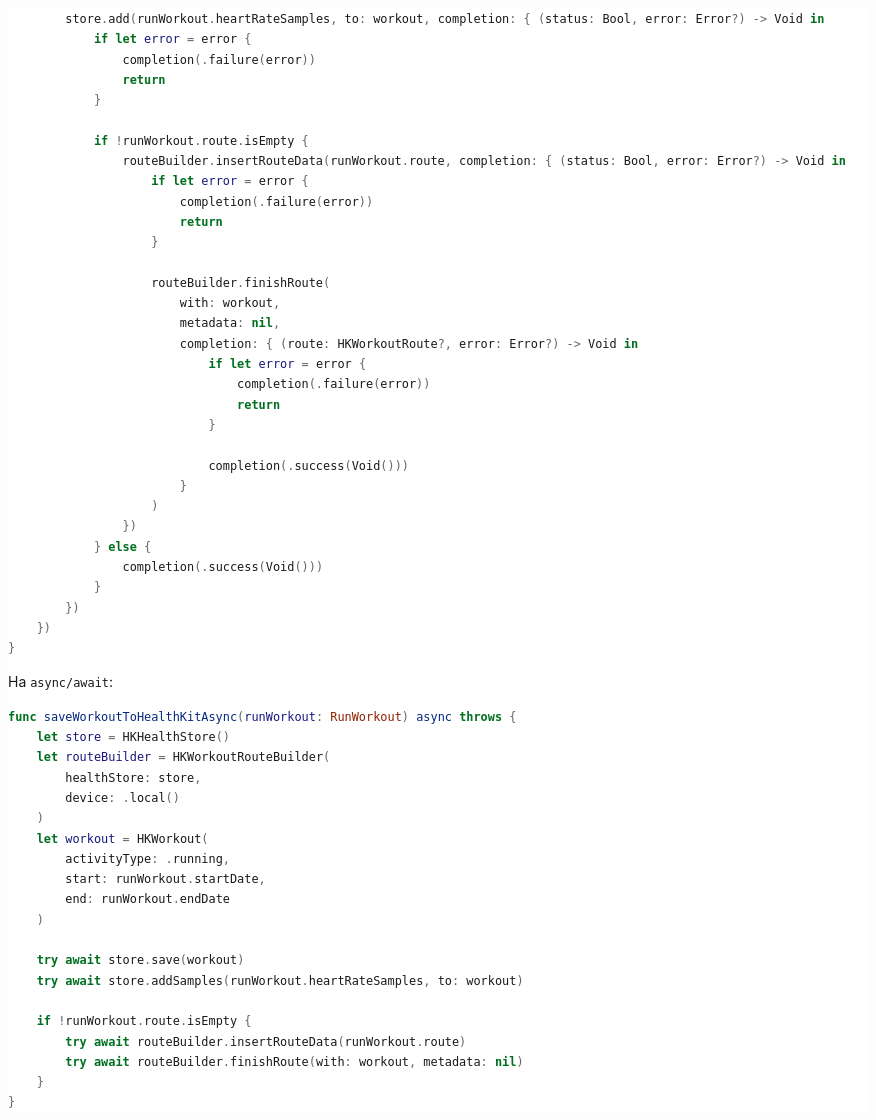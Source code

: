 ```swift
        store.add(runWorkout.heartRateSamples, to: workout, completion: { (status: Bool, error: Error?) -> Void in
            if let error = error {
                completion(.failure(error))
                return
            }

            if !runWorkout.route.isEmpty {
                routeBuilder.insertRouteData(runWorkout.route, completion: { (status: Bool, error: Error?) -> Void in
                    if let error = error {
                        completion(.failure(error))
                        return
                    }

                    routeBuilder.finishRoute(
                        with: workout,
                        metadata: nil,
                        completion: { (route: HKWorkoutRoute?, error: Error?) -> Void in
                            if let error = error {
                                completion(.failure(error))
                                return
                            }

                            completion(.success(Void()))
                        }
                    )
                })
            } else {
                completion(.success(Void()))
            }
        })
    })
}
```

На `async/await`:

```swift
func saveWorkoutToHealthKitAsync(runWorkout: RunWorkout) async throws {
    let store = HKHealthStore()
    let routeBuilder = HKWorkoutRouteBuilder(
        healthStore: store,
        device: .local()
    )
    let workout = HKWorkout(
        activityType: .running,
        start: runWorkout.startDate,
        end: runWorkout.endDate
    )

    try await store.save(workout)
    try await store.addSamples(runWorkout.heartRateSamples, to: workout)

    if !runWorkout.route.isEmpty {
        try await routeBuilder.insertRouteData(runWorkout.route)
        try await routeBuilder.finishRoute(with: workout, metadata: nil)
    }
}
```
